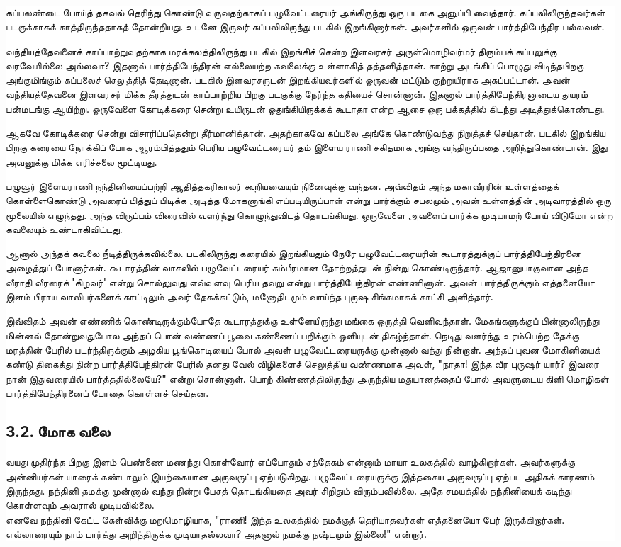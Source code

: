 கப்பலண்டை போய்த் தகவல் தெரிந்து கொண்டு வருவதற்காகப் பழுவேட்டரையர் அங்கிருந்து
ஒரு படகை அனுப்பி வைத்தார். கப்பலிலிருந்தவர்கள் படகுக்காகக் காத்திருந்ததாகத்
தோன்றியது. உடனே இருவர் கப்பலிலிருந்து படகில் இறங்கினார்கள். அவர்களில் ஒருவன்
பார்த்திபேந்திர பல்லவன்.  

வந்தியத்தேவனைக் காப்பாற்றுவதற்காக மரக்கலத்திலிருந்து படகில் இறங்கிச் சென்ற
இளவரசர் அருள்மொழிவர்மர் திரும்பக் கப்பலுக்கு வரவேயில்லை அல்லவா? இதனால்
பார்த்திபேந்திரன் எல்லையற்ற கவலைக்கு உள்ளாகித் தத்தளித்தான். காற்று அடங்கிப்
பொழுது விடிந்தபிறகு அங்குமிங்கும் கப்பலைச் செலுத்தித் தேடினான். படகில்
இளவரசருடன் இறங்கியவர்களில் ஒருவன் மட்டும் குற்றுயிராக அகப்பட்டான். அவன்
வந்தியத்தேவனை இளவரசர் மிக்க தீரத்துடன் காப்பாற்றிய பிறகு படகுக்கு நேர்ந்த
கதியைச் சொன்னான். இதனால் பார்த்திபேந்திரனுடைய துயரம் பன்மடங்கு ஆயிற்று.
ஒருவேளை கோடிக்கரை சென்று உயிருடன் ஒதுங்கியிருக்கக் கூடாதா என்ற ஆசை ஒரு
பக்கத்தில் கிடந்து அடித்துக்கொண்டது.  

ஆகவே கோடிக்கரை சென்று விசாரிப்பதென்று தீர்மானித்தான். அதற்காகவே கப்பலை அங்கே
கொண்டுவந்து நிறுத்தச் செய்தான். படகில் இறங்கிய பிறகு கரையை நோக்கிப் போக
ஆரம்பித்ததும் பெரிய பழுவேட்டரையர் தம் இளைய ராணி சகிதமாக அங்கு வந்திருப்பதை
அறிந்துகொண்டான். இது அவனுக்கு மிக்க எரிச்சலை மூட்டியது.  

பழுவூர் இளையராணி நந்தினியைப்பற்றி ஆதித்தகரிகாலர் கூறியவையும் நினைவுக்கு வந்தன.
அவ்விதம் அந்த மகாவீரரின் உள்ளத்தைக் கொள்ளைகொண்டு அவரைப் பித்துப் பிடிக்க
அடித்த மோகனாங்கி எப்படியிருப்பாள் என்று பார்க்கும் சபலமும் அவன் உள்ளத்தின்
அடிவாரத்தில் ஒரு மூலையில் எழுந்தது. அந்த விருப்பம் விரைவில் வளர்ந்து
கொழுந்துவிடத் தொடங்கியது. ஒருவேளை அவளைப் பார்க்க முடியாமற் போய் விடுமோ என்ற
கவலையும் உண்டாகிவிட்டது.  

ஆனால் அந்தக் கவலை நீடித்திருக்கவில்லை. படகிலிருந்து கரையில் இறங்கியதும் நேரே
பழுவேட்டரையரின் கூடாரத்துக்குப் பார்த்திபேந்திரனை அழைத்துப் போனார்கள்.
கூடாரத்தின் வாசலில் பழுவேட்டரையர் கம்பீரமான தோற்றத்துடன் நின்று
கொண்டிருந்தார். ஆஜானுபாகுவான அந்த வீராதி வீரரைக் 'கிழவர்' என்று சொல்லுவது
எவ்வளவு பெரிய தவறு என்று பார்த்திபேந்திரன் எண்ணினான். அவன் பார்த்திருக்கும்
எத்தனையோ இளம் பிராய வாலிபர்களைக் காட்டிலும் அவர் தேகக்கட்டும், மனோதிடமும்
வாய்ந்த புருஷ சிங்கமாகக் காட்சி அளித்தார்.  

இவ்விதம் அவன் எண்ணிக் கொண்டிருக்கும்போதே கூடாரத்துக்கு உள்ளேயிருந்து மங்கை
ஒருத்தி வெளிவந்தாள். மேகங்களுக்குப் பின்னாலிருந்து மின்னல் தோன்றுவதுபோல அந்தப்
பொன் வண்ணப் பூவை கண்ணைப் பறிக்கும் ஒளியுடன் திகழ்ந்தாள். நெடிது வளர்ந்து
உரம்பெற்ற தேக்கு மரத்தின் பேரில் படர்ந்திருக்கும் அழகிய பூங்கொடியைப் போல் அவள்
பழுவேட்டரையருக்கு முன்னால் வந்து நின்றாள். அந்தப் புவன மோகினியைக் கண்டு
திகைத்து நின்ற பார்த்திபேந்திரன் பேரில் தனது வேல் விழிகளைச் செலுத்திய வண்ணமாக
அவள், "நாதா! இந்த வீர புருஷர் யார்? இவரை நான் இதுவரையில் பார்த்ததில்லையே?"
என்று சொன்னாள். பொற் கிண்ணத்திலிருந்து அருந்திய மதுபானத்தைப் போல் அவளுடைய கிளி
மொழிகள் பார்த்திபேந்திரனைப் போதை கொள்ளச் செய்தன.  

## 3.2. மோக வலை

வயது முதிர்ந்த பிறகு இளம் பெண்ணை மணந்து கொள்வோர் எப்போதும் சந்தேகம் என்னும்
மாயா உலகத்தில் வாழ்கிறார்கள். அவர்களுக்கு அன்னியர்கள் யாரைக் கண்டாலும்
இயற்கையான அருவருப்பு ஏற்படுகிறது. பழுவேட்டரையருக்கு இத்தகைய அருவருப்பு ஏற்பட
அதிகக் காரணம் இருந்தது. நந்தினி தமக்கு முன்னால் வந்து நின்று பேசத் தொடங்கியதை
அவர் சிறிதும் விரும்பவில்லை. அதே சமயத்தில் நந்தினியைக் கடிந்து கொள்ளவும்
அவரால் முடியவில்லை.  
எனவே நந்தினி கேட்ட கேள்விக்கு மறுமொழியாக, "ராணி! இந்த உலகத்தில் நமக்குத்
தெரியாதவர்கள் எத்தனையோ பேர் இருக்கிறார்கள். எல்லாரையும் நாம் பார்த்து
அறிந்திருக்க முடியாதல்லவா? அதனால் நமக்கு நஷ்டமும் இல்லை!" என்றார்.  
